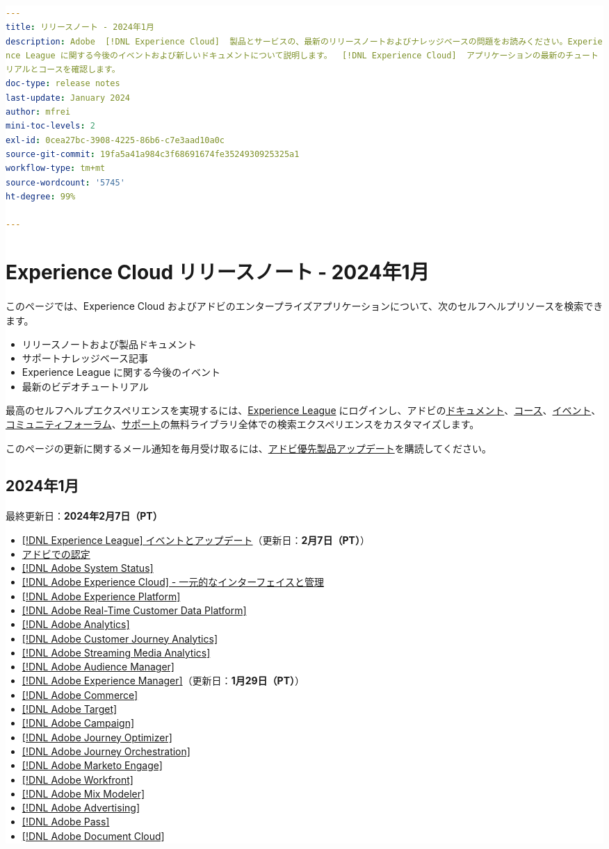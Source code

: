 ```yaml
---
title: リリースノート - 2024年1月
description: Adobe  [!DNL Experience Cloud]  製品とサービスの、最新のリリースノートおよびナレッジベースの問題をお読みください。Experience League に関する今後のイベントおよび新しいドキュメントについて説明します。  [!DNL Experience Cloud]  アプリケーションの最新のチュートリアルとコースを確認します。
doc-type: release notes
last-update: January 2024
author: mfrei
mini-toc-levels: 2
exl-id: 0cea27bc-3908-4225-86b6-c7e3aad10a0c
source-git-commit: 19fa5a41a984c3f68691674fe3524930925325a1
workflow-type: tm+mt
source-wordcount: '5745'
ht-degree: 99%

---
```


# Experience Cloud リリースノート - 2024年1月





このページでは、Experience Cloud およびアドビのエンタープライズアプリケーションについて、次のセルフヘルプリソースを検索できます。

* リリースノートおよび製品ドキュメント
* サポートナレッジベース記事
* Experience League に関する今後のイベント
* 最新のビデオチュートリアル

最高のセルフヘルプエクスペリエンスを実現するには、[Experience League](https://experienceleague.adobe.com/ja#home) にログインし、アドビの[ドキュメント](https://experienceleague.adobe.com/docs/?lang=ja)、[コース](https://experienceleague.adobe.com/ja?lang=ja#courses)、[イベント](https://experienceleague.adobe.com/events/?lang=ja)、[コミュニティフォーラム](https://experienceleaguecommunities.adobe.com/?profile.language=ja)、[サポート](https://experienceleague.adobe.com/ja?support-tab=home&amp;lang=ja#support)の無料ライブラリ全体での検索エクスペリエンスをカスタマイズします。

このページの更新に関するメール通知を毎月受け取るには、[アドビ優先製品アップデート](https://www.adobe.com/subscription/priority-product-update.html)を購読してください。

## 2024年1月

最終更新日：**2024年2月7日（PT）**

* [[!DNL Experience League] イベントとアップデート](#events)（更新日：**2月7日（PT）**）
* [アドビでの認定](#certification)
* [[!DNL Adobe System Status]](#status)
* [[!DNL Adobe Experience Cloud] - 一元的なインターフェイスと管理](#ecloud)
* [[!DNL Adobe Experience Platform]](#platform)
* [[!DNL Adobe Real-Time Customer Data Platform]](#rtcdp)
* [[!DNL Adobe Analytics]](#analytics)
* [[!DNL Adobe Customer Journey Analytics]](#cja)
* [[!DNL Adobe Streaming Media Analytics]](#sma)
* [[!DNL Adobe Audience Manager]](#aam)
* [[!DNL Adobe Experience Manager]](#aem)（更新日：**1月29日（PT）**）
* [[!DNL Adobe Commerce]](#commerce)
* [[!DNL Adobe Target]](#target)
* [[!DNL Adobe Campaign]](#ac)
* [[!DNL Adobe Journey Optimizer]](#journey-opt)
* [[!DNL Adobe Journey Orchestration]](#journey-orch)
* [[!DNL Adobe Marketo Engage]](#marketo)
* [[!DNL Adobe Workfront]](#workfront)
* [[!DNL Adobe Mix Modeler]](#mix-modeler)
* [[!DNL Adobe Advertising]](#advertising)
* [[!DNL Adobe Pass]](#pass)
* [[!DNL Adobe Document Cloud]](#doc-cloud)